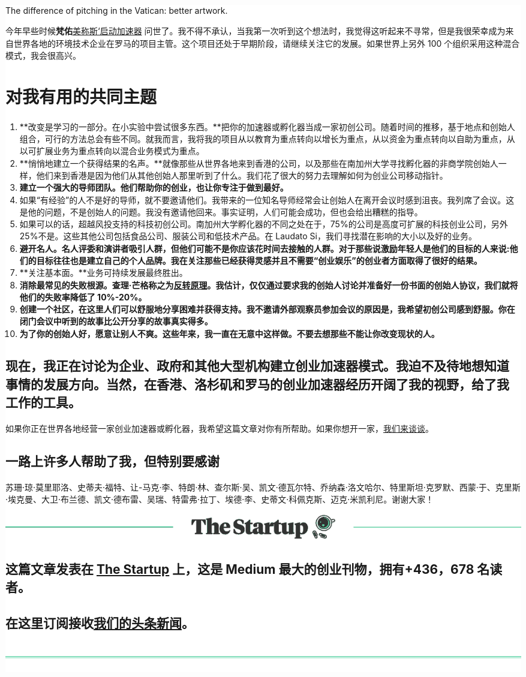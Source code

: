 The difference of pitching in the Vatican: better artwork.

今年早些时候**梵佑**[美称斯‘启动加速器](https://www.fastcompany.com/40424655/inside-the-vaticans-tech-accelerator-thats-targeting-climate-change) 问世了。我不得不承认，当我第一次听到这个想法时，我觉得这听起来不寻常，但是我很荣幸成为来自世界各地的环境技术企业在罗马的项目主管。这个项目还处于早期阶段，请继续关注它的发展。如果世界上另外 100 个组织采用这种混合模式，我会很高兴。

# 对我有用的共同主题

1.  **改变是学习的一部分。在小实验中尝试很多东西。**把你的加速器或孵化器当成一家初创公司。随着时间的推移，基于地点和创始人组合，可行的方法总会有些不同。就我而言，我将我的项目从以教育为重点转向以增长为重点，从以资金为重点转向以自助为重点，从以可扩展业务为重点转向以混合业务模式为重点。
2.  **悄悄地建立一个获得结果的名声。**就像那些从世界各地来到香港的公司，以及那些在南加州大学寻找孵化器的非商学院创始人一样，他们来到香港是因为他们从其他创始人那里听到了什么。我们花了很大的努力去理解如何为创业公司移动指针。
3.  **建立一个强大的导师团队。他们帮助你的创业，也让你专注于做到最好。**
4.  如果“有经验”的人不是好的导师，就不要邀请他们。我带来的一位知名导师经常会让创始人在离开会议时感到沮丧。我列席了会议。这是他的问题，不是创始人的问题。我没有邀请他回来。事实证明，人们可能会成功，但也会给出糟糕的指导。
5.  如果可以的话，超越风投支持的科技初创公司。南加州大学孵化器的不同之处在于，75%的公司是高度可扩展的科技创业公司，另外 25%不是。这些其他公司包括食品公司、服装公司和低技术产品。在 Laudato Si，我们寻找潜在影响的大小以及好的业务。
6.  **避开名人。名人评委和演讲者吸引人群，但他们可能不是你应该花时间去接触的人群。对于那些说激励年轻人是他们的目标的人来说:他们的目标往往也是建立自己的个人品牌。我在关注那些已经获得灵感并且不需要“创业娱乐”的创业者方面取得了很好的结果。**
7.  **关注基本面。**业务可持续发展最终胜出。
8.  **消除最常见的失败根源。查理·芒格称之为[反转原理](https://www.farnamstreetblog.com/2013/10/inversion/)。我估计，仅仅通过要求我的创始人讨论并准备好一份书面的创始人协议，我们就将他们的失败率降低了 10%-20%。**
9.  **创建一个社区，在这里人们可以舒服地分享困难并获得支持。我不邀请外部观察员参加会议的原因是，我希望初创公司感到舒服。你在闭门会议中听到的故事比公开分享的故事真实得多。**
10.  **为了你的创始人好，愿意让别人不爽。这些年来，我一直在无意中这样做。不要去想那些不能让你改变现状的人。**

## 现在，我正在讨论为企业、政府和其他大型机构建立创业加速器模式。我迫不及待地想知道事情的发展方向。当然，在香港、洛杉矶和罗马的创业加速器经历开阔了我的视野，给了我工作的工具。

如果你正在世界各地经营一家创业加速器或孵化器，我希望这篇文章对你有所帮助。如果你想开一家，[我们来谈谈](http://startupsunplugged.com/about-paul)。

## 一路上许多人帮助了我，但特别要感谢

苏珊·琼·莫里耶洛、史蒂夫·福特、让-马克·李、特朗·林、查尔斯·吴、凯文·德瓦尔特、乔纳森·洛文哈尔、特里斯坦·克罗默、西蒙·于、克里斯·埃克曼、大卫·布兰德、凯文·德布雷、吴瑞、特雷弗·拉丁、埃德·李、史蒂文·科佩克斯、迈克·米凯利尼。谢谢大家！

[![](img/308a8d84fb9b2fab43d66c117fcc4bb4.png)](https://medium.com/swlh)

## 这篇文章发表在 [The Startup](https://medium.com/swlh) 上，这是 Medium 最大的创业刊物，拥有+436，678 名读者。

## 在这里订阅接收[我们的头条新闻](https://growthsupply.com/the-startup-newsletter/)。

[![](img/b0164736ea17a63403e660de5dedf91a.png)](https://medium.com/swlh)